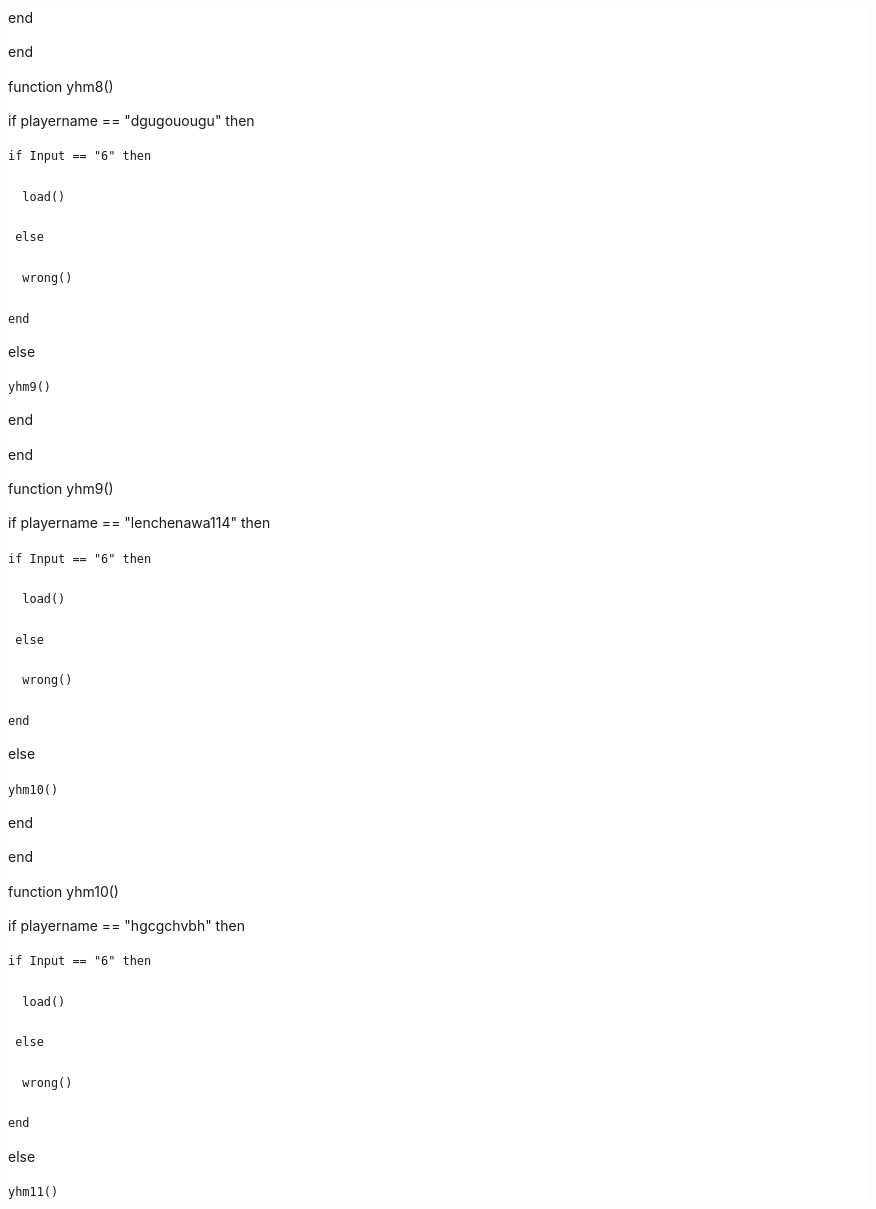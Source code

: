   end

end

function yhm8()

  if playername == "dgugouougu" then

    if Input == "6" then

      load()

     else

      wrong()

    end

   else

    yhm9()

  end

end

function yhm9()

  if playername == "lenchenawa114" then

    if Input == "6" then

      load()

     else

      wrong()

    end

   else

    yhm10()

  end

end

function yhm10()

  if playername == "hgcgchvbh" then

    if Input == "6" then

      load()

     else

      wrong()

    end

   else

    yhm11()
